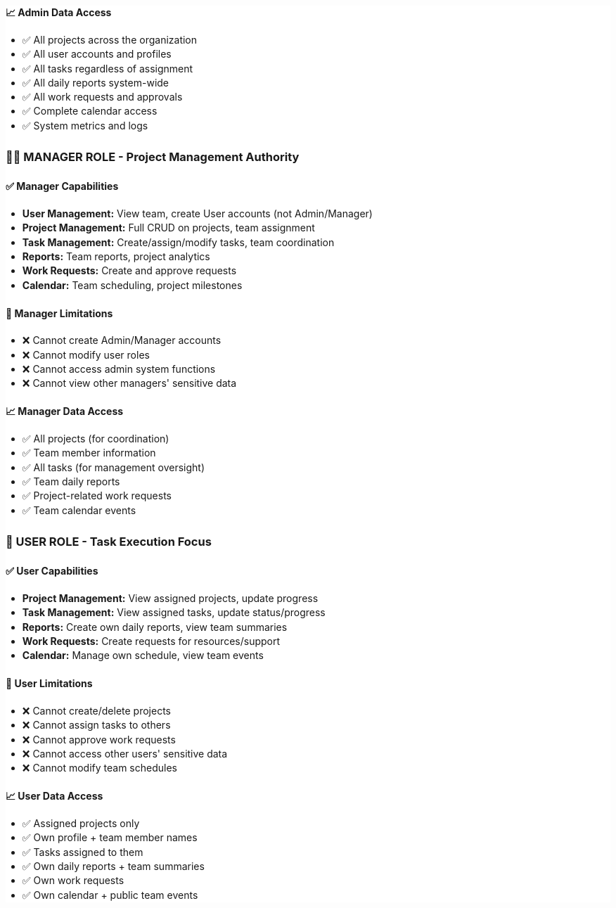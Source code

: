 #### 📈 Admin Data Access
- ✅ All projects across the organization
- ✅ All user accounts and profiles
- ✅ All tasks regardless of assignment
- ✅ All daily reports system-wide
- ✅ All work requests and approvals
- ✅ Complete calendar access
- ✅ System metrics and logs

### 👩‍💼 MANAGER ROLE - Project Management Authority

#### ✅ Manager Capabilities
- **User Management:** View team, create User accounts (not Admin/Manager)
- **Project Management:** Full CRUD on projects, team assignment
- **Task Management:** Create/assign/modify tasks, team coordination
- **Reports:** Team reports, project analytics
- **Work Requests:** Create and approve requests
- **Calendar:** Team scheduling, project milestones

#### 🚫 Manager Limitations
- ❌ Cannot create Admin/Manager accounts
- ❌ Cannot modify user roles
- ❌ Cannot access admin system functions
- ❌ Cannot view other managers' sensitive data

#### 📈 Manager Data Access
- ✅ All projects (for coordination)
- ✅ Team member information
- ✅ All tasks (for management oversight)
- ✅ Team daily reports
- ✅ Project-related work requests
- ✅ Team calendar events

### 👤 USER ROLE - Task Execution Focus

#### ✅ User Capabilities
- **Project Management:** View assigned projects, update progress
- **Task Management:** View assigned tasks, update status/progress
- **Reports:** Create own daily reports, view team summaries
- **Work Requests:** Create requests for resources/support
- **Calendar:** Manage own schedule, view team events

#### 🚫 User Limitations
- ❌ Cannot create/delete projects
- ❌ Cannot assign tasks to others
- ❌ Cannot approve work requests
- ❌ Cannot access other users' sensitive data
- ❌ Cannot modify team schedules

#### 📈 User Data Access
- ✅ Assigned projects only
- ✅ Own profile + team member names
- ✅ Tasks assigned to them
- ✅ Own daily reports + team summaries
- ✅ Own work requests
- ✅ Own calendar + public team events
